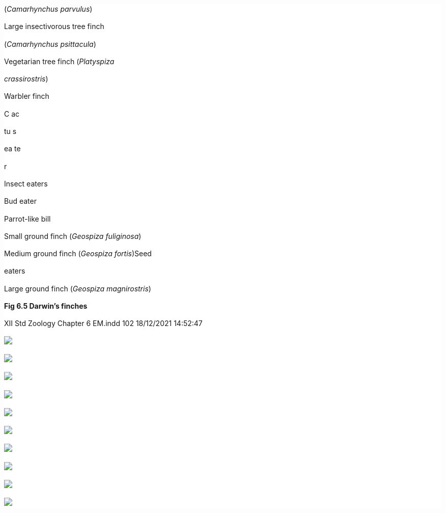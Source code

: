 (_Camarhynchus parvulus_)

Large insectivorous tree finch

(_Camarhynchus psittacula_)

Vegetarian tree finch (_Platyspiza_

_crassirostris_)

Warbler finch

C ac

tu s

ea te

r

Insect eaters

Bud eater

Parrot-like bill

Small ground finch (_Geospiza fuliginosa_)

Medium ground finch (_Geospiza_ _fortis_)Seed

eaters

Large ground finch (_Geospiza magnirostris_)

**Fig 6.5 Darwin’s finches**

XII Std Zoology Chapter 6 EM.indd 102 18/12/2021 14:52:47


![](chapter-6-11-1.jpg "")

![](chapter-6-11-2.jpg "")

![](chapter-6-11-3.jpg "")

![](chapter-6-11-4.jpg "")

![](chapter-6-11-5.jpg "")

![](chapter-6-11-6.jpg "")

![](chapter-6-11-7.jpg "")

![](chapter-6-11-8.jpg "")

![](chapter-6-11-9.jpg "")

![](chapter-6-11-10.jpg "")
